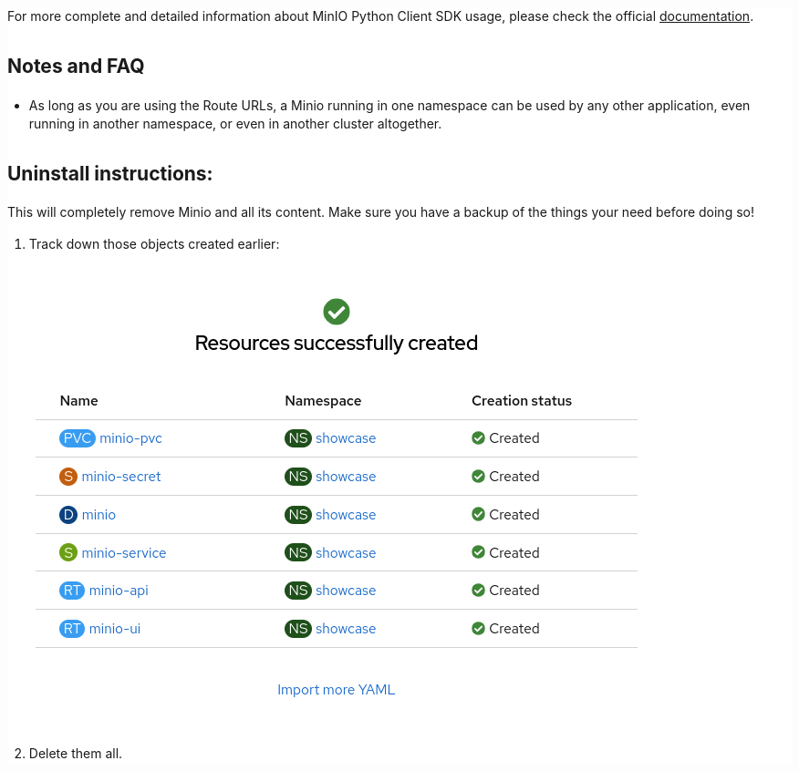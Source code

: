 For more complete and detailed information about MinIO Python Client SDK usage, please check the official [documentation](https://min.io/docs/minio/linux/developers/python/minio-py.html). 

## Notes and FAQ

* As long as you are using the Route URLs, a Minio running in one namespace can be used by any other application, even running in another namespace, or even in another cluster altogether.

## Uninstall instructions:

This will completely remove Minio and all its content. Make sure you have a backup of the things your need before doing so!

1. Track down those objects created earlier:

    ![alt_text](img/resources.created.png)

1. Delete them all.
